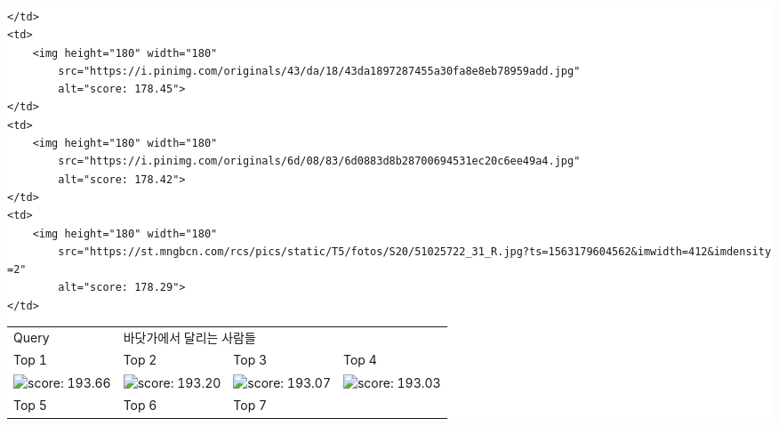     </td>
    <td>
        <img height="180" width="180"
            src="https://i.pinimg.com/originals/43/da/18/43da1897287455a30fa8e8eb78959add.jpg"
            alt="score: 178.45">
    </td>
    <td>
        <img height="180" width="180"
            src="https://i.pinimg.com/originals/6d/08/83/6d0883d8b28700694531ec20c6ee49a4.jpg"
            alt="score: 178.42">
    </td>
    <td>
        <img height="180" width="180"
            src="https://st.mngbcn.com/rcs/pics/static/T5/fotos/S20/51025722_31_R.jpg?ts=1563179604562&imwidth=412&imdensity=2"
            alt="score: 178.29">
    </td>
</tr>
</table>
            


<table>
    <tr>
    <td>Query</td>
    <td colspan="3">바닷가에서 달리는 사람들</td>
</tr>
<tr>
    <td>Top 1</td>
    <td>Top 2</td>
    <td>Top 3</td>
    <td>Top 4</td>
</tr>
<tr>
    <td>
        <img height="180" width="180"
            src="https://foundershield.com/wp-content/uploads/2018/08/dockless-scooters-featuredv1.jpg"
            alt="score: 193.66">
    </td>
    <td>
        <img height="180" width="180"
            src="https://image.shutterstock.com/image-photo/bojo-beach-accra-ghana-feb-600w-1039724533.jpg"
            alt="score: 193.20">
    </td>
    <td>
        <img height="180" width="180"
            src="https://t1.thpservices.com/previewimage/gallil/ad1c8e20e31f784c3a961b713afe1ec3/ibr-150331.jpg"
            alt="score: 193.07">
    </td>
    <td>
        <img height="180" width="180"
            src="https://image.shutterstock.com/image-illustration/group-running-girls-sandy-beach-600w-448362406.jpg"
            alt="score: 193.03">
    </td>
</tr>
<tr>
    <td>Top 5</td>
    <td>Top 6</td>
    <td>Top 7</td>